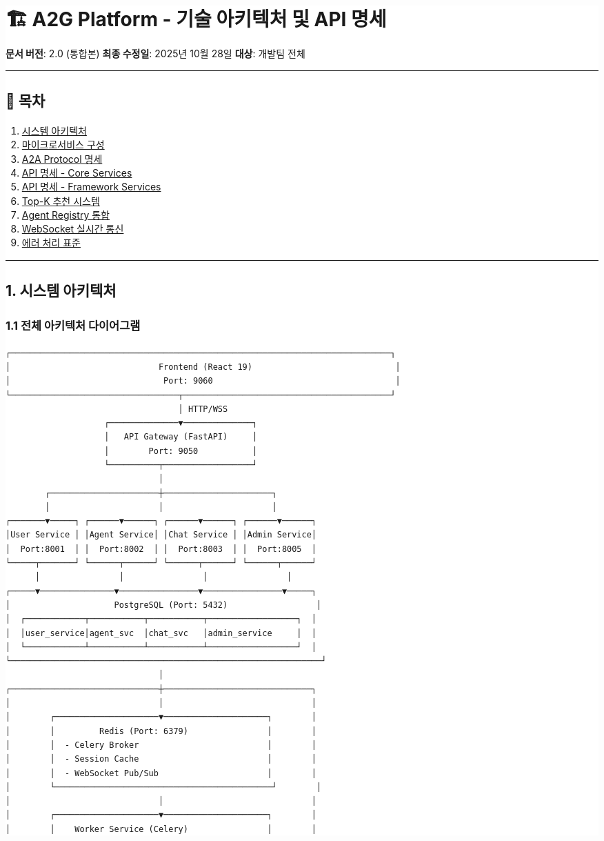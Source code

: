 # 🏗️ A2G Platform - 기술 아키텍처 및 API 명세

**문서 버전**: 2.0 (통합본)
**최종 수정일**: 2025년 10월 28일
**대상**: 개발팀 전체

---

## 📌 목차

1. [시스템 아키텍처](#1-시스템-아키텍처)
2. [마이크로서비스 구성](#2-마이크로서비스-구성)
3. [A2A Protocol 명세](#3-a2a-protocol-명세)
4. [API 명세 - Core Services](#4-api-명세---core-services)
5. [API 명세 - Framework Services](#5-api-명세---framework-services)
6. [Top-K 추천 시스템](#6-top-k-추천-시스템)
7. [Agent Registry 통합](#7-agent-registry-통합)
8. [WebSocket 실시간 통신](#8-websocket-실시간-통신)
9. [에러 처리 표준](#9-에러-처리-표준)

---

## 1. 시스템 아키텍처

### 1.1 전체 아키텍처 다이어그램

```
┌─────────────────────────────────────────────────────────────────────────────┐
│                              Frontend (React 19)                             │
│                               Port: 9060                                     │
└──────────────────────────────────┬──────────────────────────────────────────┘
                                   │ HTTP/WSS
                    ┌──────────────▼──────────────┐
                    │   API Gateway (FastAPI)     │
                    │        Port: 9050           │
                    └──────────┬──────────────────┘
                               │
        ┌──────────────────────┼──────────────────────┐
        │                      │                      │
┌───────▼─────┐ ┌──────▼──────┐ ┌──────▼──────┐ ┌──────▼──────┐
│User Service │ │Agent Service│ │Chat Service │ │Admin Service│
│  Port:8001  │ │  Port:8002  │ │  Port:8003  │ │  Port:8005  │
└─────┬───────┘ └──────┬──────┘ └──────┬──────┘ └──────┬──────┘
      │                │                │                │
┌─────▼───────────────▼────────────────▼────────────────▼─────┐
│                     PostgreSQL (Port: 5432)                  │
│  ┌────────────┬───────────┬───────────┬──────────────────┐  │
│  │user_service│agent_svc  │chat_svc   │admin_service     │  │
│  └────────────┴───────────┴───────────┴──────────────────┘  │
└───────────────────────────────────────────────────────────────┘
                               │
┌──────────────────────────────┼──────────────────────────────┐
│                              │                              │
│        ┌─────────────────────▼─────────────────────┐        │
│        │         Redis (Port: 6379)                │        │
│        │  - Celery Broker                          │        │
│        │  - Session Cache                          │        │
│        │  - WebSocket Pub/Sub                      │        │
│        └────────────────────────────────────────────┘        │
│                              │                              │
│        ┌─────────────────────▼─────────────────────┐        │
│        │    Worker Service (Celery)                │        │
```